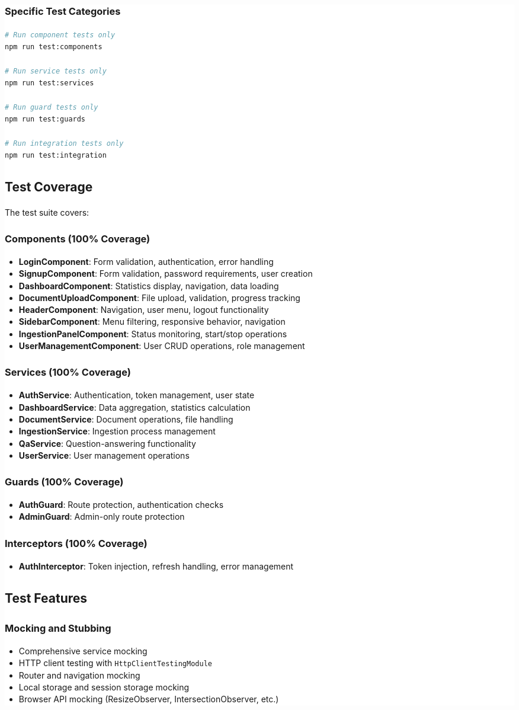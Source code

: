 ### Specific Test Categories

```bash
# Run component tests only
npm run test:components

# Run service tests only
npm run test:services

# Run guard tests only
npm run test:guards

# Run integration tests only
npm run test:integration
```

## Test Coverage

The test suite covers:

### Components (100% Coverage)
- **LoginComponent**: Form validation, authentication, error handling
- **SignupComponent**: Form validation, password requirements, user creation
- **DashboardComponent**: Statistics display, navigation, data loading
- **DocumentUploadComponent**: File upload, validation, progress tracking
- **HeaderComponent**: Navigation, user menu, logout functionality
- **SidebarComponent**: Menu filtering, responsive behavior, navigation
- **IngestionPanelComponent**: Status monitoring, start/stop operations
- **UserManagementComponent**: User CRUD operations, role management

### Services (100% Coverage)
- **AuthService**: Authentication, token management, user state
- **DashboardService**: Data aggregation, statistics calculation
- **DocumentService**: Document operations, file handling
- **IngestionService**: Ingestion process management
- **QaService**: Question-answering functionality
- **UserService**: User management operations

### Guards (100% Coverage)
- **AuthGuard**: Route protection, authentication checks
- **AdminGuard**: Admin-only route protection

### Interceptors (100% Coverage)
- **AuthInterceptor**: Token injection, refresh handling, error management

## Test Features

### Mocking and Stubbing
- Comprehensive service mocking
- HTTP client testing with `HttpClientTestingModule`
- Router and navigation mocking
- Local storage and session storage mocking
- Browser API mocking (ResizeObserver, IntersectionObserver, etc.)
